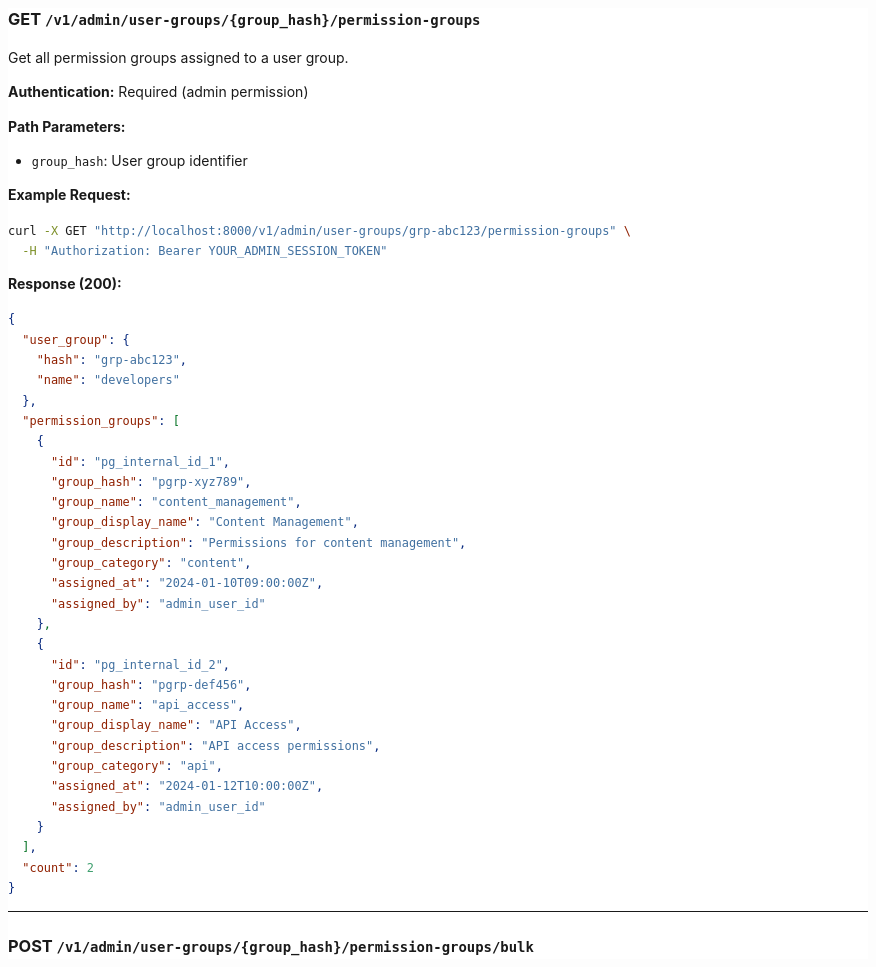 
### GET `/v1/admin/user-groups/{group_hash}/permission-groups`

Get all permission groups assigned to a user group.

**Authentication:** Required (admin permission)

**Path Parameters:**
- `group_hash`: User group identifier

**Example Request:**
```bash
curl -X GET "http://localhost:8000/v1/admin/user-groups/grp-abc123/permission-groups" \
  -H "Authorization: Bearer YOUR_ADMIN_SESSION_TOKEN"
```

**Response (200):**
```json
{
  "user_group": {
    "hash": "grp-abc123",
    "name": "developers"
  },
  "permission_groups": [
    {
      "id": "pg_internal_id_1",
      "group_hash": "pgrp-xyz789",
      "group_name": "content_management",
      "group_display_name": "Content Management",
      "group_description": "Permissions for content management",
      "group_category": "content",
      "assigned_at": "2024-01-10T09:00:00Z",
      "assigned_by": "admin_user_id"
    },
    {
      "id": "pg_internal_id_2",
      "group_hash": "pgrp-def456",
      "group_name": "api_access",
      "group_display_name": "API Access",
      "group_description": "API access permissions",
      "group_category": "api",
      "assigned_at": "2024-01-12T10:00:00Z",
      "assigned_by": "admin_user_id"
    }
  ],
  "count": 2
}
```

---

### POST `/v1/admin/user-groups/{group_hash}/permission-groups/bulk`
